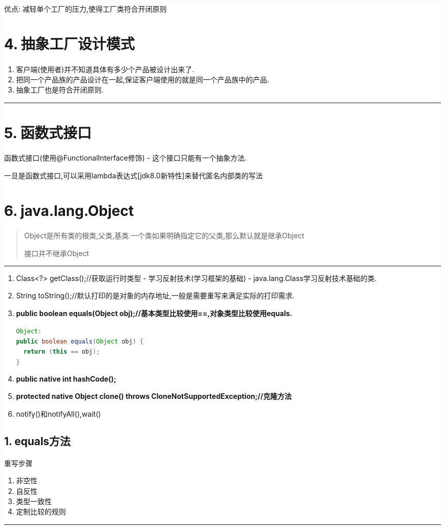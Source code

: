 优点: 减轻单个工厂的压力,使得工厂类符合开闭原则



# 4. 抽象工厂设计模式

1. 客户端(使用者)并不知道具体有多少个产品被设计出来了.
2. 把同一个产品族的产品设计在一起,保证客户端使用的就是同一个产品族中的产品.
3. 抽象工厂也是符合开闭原则.

---



# 5. 函数式接口

函数式接口(使用@FunctionalInterface修饰) - 这个接口只能有一个抽象方法.

一旦是函数式接口,可以采用lambda表达式[jdk8.0新特性]来替代匿名内部类的写法



# 6. java.lang.Object

> Object是所有类的根类,父类,基类.一个类如果明确指定它的父类,那么默认就是继承Object
>
> 接口并不继承Object

----

1. Class<?> getClass();//获取运行时类型 - 学习反射技术(学习框架的基础) - java.lang.Class<T>学习反射技术基础的类.

2. String toString();//默认打印的是对象的内存地址,一般是需要重写来满足实际的打印需求.

3. **public boolean equals(Object obj);//基本类型比较使用==,对象类型比较使用equals.**

   ~~~java
   Object:
   public boolean equals(Object obj) {
     return (this == obj);
   }
   ~~~

4. **public native int hashCode();**

5. **protected native Object clone() throws CloneNotSupportedException;//克隆方法**

6. notify()和notifyAll(),wait()

## 1. equals方法

重写步骤

1. 非空性
2. 自反性
3. 类型一致性
4. 定制比较的规则

---